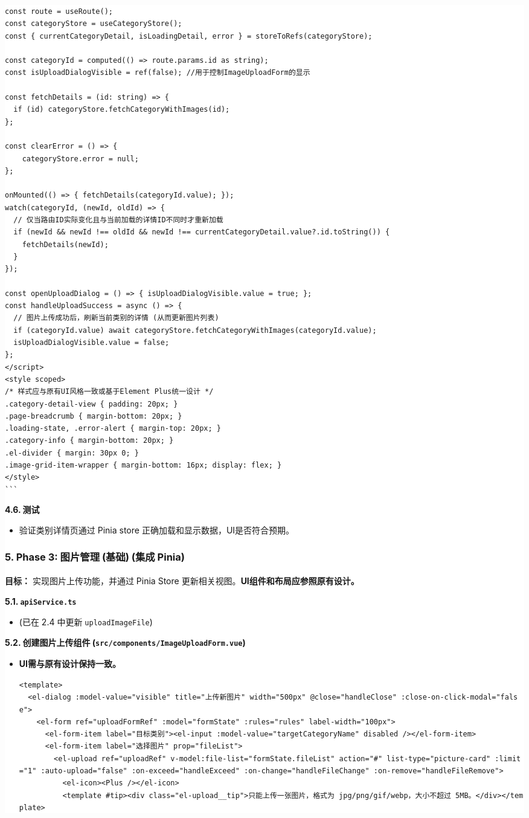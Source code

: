     const route = useRoute();
    const categoryStore = useCategoryStore();
    const { currentCategoryDetail, isLoadingDetail, error } = storeToRefs(categoryStore);

    const categoryId = computed(() => route.params.id as string);
    const isUploadDialogVisible = ref(false); //用于控制ImageUploadForm的显示

    const fetchDetails = (id: string) => {
      if (id) categoryStore.fetchCategoryWithImages(id);
    };
    
    const clearError = () => {
        categoryStore.error = null;
    };

    onMounted(() => { fetchDetails(categoryId.value); });
    watch(categoryId, (newId, oldId) => { 
      // 仅当路由ID实际变化且与当前加载的详情ID不同时才重新加载
      if (newId && newId !== oldId && newId !== currentCategoryDetail.value?.id.toString()) {
        fetchDetails(newId); 
      }
    });

    const openUploadDialog = () => { isUploadDialogVisible.value = true; };
    const handleUploadSuccess = async () => {
      // 图片上传成功后，刷新当前类别的详情 (从而更新图片列表)
      if (categoryId.value) await categoryStore.fetchCategoryWithImages(categoryId.value); 
      isUploadDialogVisible.value = false;
    };
    </script>
    <style scoped>
    /* 样式应与原有UI风格一致或基于Element Plus统一设计 */
    .category-detail-view { padding: 20px; }
    .page-breadcrumb { margin-bottom: 20px; }
    .loading-state, .error-alert { margin-top: 20px; }
    .category-info { margin-bottom: 20px; } 
    .el-divider { margin: 30px 0; }
    .image-grid-item-wrapper { margin-bottom: 16px; display: flex; }
    </style>
    ```

**4.6. 测试**

* 验证类别详情页通过 Pinia store 正确加载和显示数据，UI是否符合预期。

### 5. Phase 3: 图片管理 (基础) (集成 Pinia)

**目标：** 实现图片上传功能，并通过 Pinia Store 更新相关视图。**UI组件和布局应参照原有设计。**

**5.1. `apiService.ts`**

* (已在 2.4 中更新 `uploadImageFile`)

**5.2. 创建图片上传组件 (`src/components/ImageUploadForm.vue`)**

* **UI需与原有设计保持一致。**
    ```vue
    <template>
      <el-dialog :model-value="visible" title="上传新图片" width="500px" @close="handleClose" :close-on-click-modal="false">
        <el-form ref="uploadFormRef" :model="formState" :rules="rules" label-width="100px">
          <el-form-item label="目标类别"><el-input :model-value="targetCategoryName" disabled /></el-form-item>
          <el-form-item label="选择图片" prop="fileList">
            <el-upload ref="uploadRef" v-model:file-list="formState.fileList" action="#" list-type="picture-card" :limit="1" :auto-upload="false" :on-exceed="handleExceed" :on-change="handleFileChange" :on-remove="handleFileRemove">
              <el-icon><Plus /></el-icon>
              <template #tip><div class="el-upload__tip">只能上传一张图片，格式为 jpg/png/gif/webp，大小不超过 5MB。</div></template>